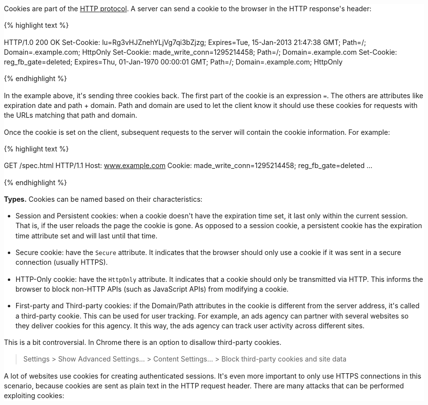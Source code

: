 Cookies are part of the [HTTP protocol](https://tools.ietf.org/html/rfc6265). A server can send a cookie to the browser in the HTTP response's header:

{% highlight text %}

HTTP/1.0 200 OK
Set-Cookie: lu=Rg3vHJZnehYLjVg7qi3bZjzg; Expires=Tue, 15-Jan-2013 21:47:38 GMT; Path=/; Domain=.example.com; HttpOnly
Set-Cookie: made_write_conn=1295214458; Path=/; Domain=.example.com
Set-Cookie: reg_fb_gate=deleted; Expires=Thu, 01-Jan-1970 00:00:01 GMT; Path=/; Domain=.example.com; HttpOnly

{% endhighlight %}

In the example above, it's sending three cookies back. The first part of the cookie is an expression `=`. The others are attributes like expiration date and path + domain. Path and domain are used to let the client know it should use these cookies for requests with the URLs matching that path and domain.

Once the cookie is set on the client, subsequent requests to the server will contain the cookie information. For example:

{% highlight text %}

GET /spec.html HTTP/1.1
Host: www.example.com
Cookie: made_write_conn=1295214458; reg_fb_gate=deleted
...

{% endhighlight %}

**Types.** Cookies can be named based on their characteristics:

* Session and Persistent cookies: when a cookie doesn't have the expiration time set, it last only within the current session. That is, if the user reloads the page the cookie is gone. As opposed to a session cookie, a persistent cookie has the expiration time attribute set and will last until that time.

* Secure cookie: have the `Secure` attribute. It indicates that the browser should only use a cookie if it was sent in a secure connection (usually HTTPS).

* HTTP-Only cookie: have the `HttpOnly` attribute. It indicates that a cookie should only be transmitted via HTTP. This informs the browser to block non-HTTP APIs (such as JavaScript APIs) from modifying a cookie.

* First-party and Third-party cookies: if the Domain/Path attributes in the cookie is different from the server address, it's called a third-party cookie. This can be used for user tracking. For example, an ads agency can partner with several websites so they deliver cookies for this agency. It this way, the ads agency can track user activity across different sites.

This is a bit controversial. In Chrome there is an option to disallow third-party cookies.

> Settings &gt; Show Advanced Settings... &gt; Content Settings... &gt; Block third-party cookies and site data

A lot of websites use cookies for creating authenticated sessions. It's even more important to only use HTTPS connections in this scenario, because cookies are sent as plain text in the HTTP request header. There are many attacks that can be performed exploiting cookies:
